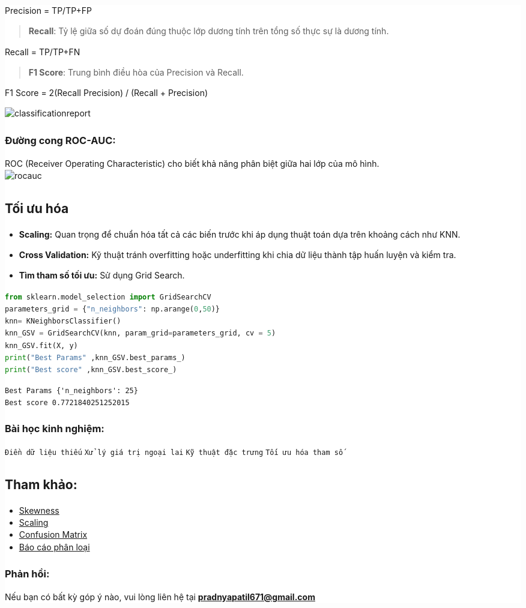 Precision = TP/TP+FP

> **Recall**: Tỷ lệ giữa số dự đoán đúng thuộc lớp dương tính trên tổng số thực sự là dương tính.

Recall = TP/TP+FN

> **F1 Score**: Trung bình điều hòa của Precision và Recall.

F1 Score = 2(Recall Precision) / (Recall + Precision)

![classificationreport](https://github.com/Pradnya1208/Diabetes-classification-using-KNN/blob/main/output/classification%20report.PNG?raw=true)

### Đường cong ROC-AUC:
ROC (Receiver Operating Characteristic) cho biết khả năng phân biệt giữa hai lớp của mô hình.<br>
![rocauc](https://github.com/Pradnya1208/Diabetes-classification-using-KNN/blob/main/output/rocauc.PNG?raw=true)



## Tối ưu hóa

* **Scaling:** 
Quan trọng để chuẩn hóa tất cả các biến trước khi áp dụng thuật toán dựa trên khoảng cách như KNN.

* **Cross Validation:**
Kỹ thuật tránh overfitting hoặc underfitting khi chia dữ liệu thành tập huấn luyện và kiểm tra.

* **Tìm tham số tối ưu:** Sử dụng Grid Search.
```python
from sklearn.model_selection import GridSearchCV
parameters_grid = {"n_neighbors": np.arange(0,50)}
knn= KNeighborsClassifier()
knn_GSV = GridSearchCV(knn, param_grid=parameters_grid, cv = 5)
knn_GSV.fit(X, y)
print("Best Params" ,knn_GSV.best_params_)
print("Best score" ,knn_GSV.best_score_)
```
```
Best Params {'n_neighbors': 25}
Best score 0.7721840251252015
```

### Bài học kinh nghiệm:
`Điền dữ liệu thiếu` `Xử lý giá trị ngoại lai` `Kỹ thuật đặc trưng` `Tối ưu hóa tham số`

## Tham khảo:
- [Skewness](https://www.statisticshowto.datasciencecentral.com/probability-and-statistics/skewed-distribution/)
- [Scaling](https://medium.com/@rrfd/standardize-or-normalize-examples-in-python-e3f174b65dfc)
- [Confusion Matrix](https://medium.com/@djocz/confusion-matrix-aint-that-confusing-d29e18403327)
- [Báo cáo phân loại](http://joshlawman.com/metrics-classification-report-breakdown-precision-recall-f1/)

### Phản hồi:
Nếu bạn có bất kỳ góp ý nào, vui lòng liên hệ tại **pradnyapatil671@gmail.com**
